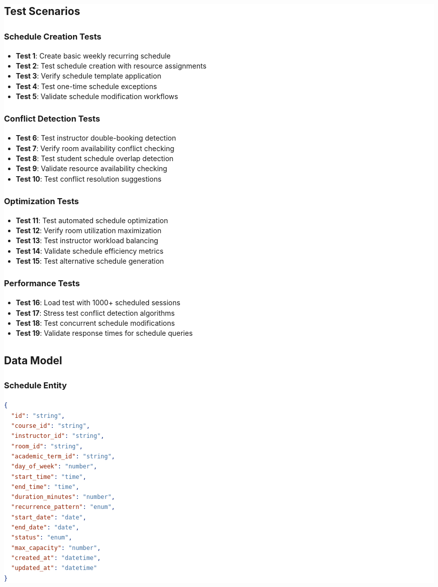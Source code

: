 ## Test Scenarios

### Schedule Creation Tests
- **Test 1**: Create basic weekly recurring schedule
- **Test 2**: Test schedule creation with resource assignments
- **Test 3**: Verify schedule template application
- **Test 4**: Test one-time schedule exceptions
- **Test 5**: Validate schedule modification workflows

### Conflict Detection Tests
- **Test 6**: Test instructor double-booking detection
- **Test 7**: Verify room availability conflict checking
- **Test 8**: Test student schedule overlap detection
- **Test 9**: Validate resource availability checking
- **Test 10**: Test conflict resolution suggestions

### Optimization Tests
- **Test 11**: Test automated schedule optimization
- **Test 12**: Verify room utilization maximization
- **Test 13**: Test instructor workload balancing
- **Test 14**: Validate schedule efficiency metrics
- **Test 15**: Test alternative schedule generation

### Performance Tests
- **Test 16**: Load test with 1000+ scheduled sessions
- **Test 17**: Stress test conflict detection algorithms
- **Test 18**: Test concurrent schedule modifications
- **Test 19**: Validate response times for schedule queries

## Data Model

### Schedule Entity
```json
{
  "id": "string",
  "course_id": "string",
  "instructor_id": "string",
  "room_id": "string",
  "academic_term_id": "string",
  "day_of_week": "number",
  "start_time": "time",
  "end_time": "time",
  "duration_minutes": "number",
  "recurrence_pattern": "enum",
  "start_date": "date",
  "end_date": "date",
  "status": "enum",
  "max_capacity": "number",
  "created_at": "datetime",
  "updated_at": "datetime"
}
```
